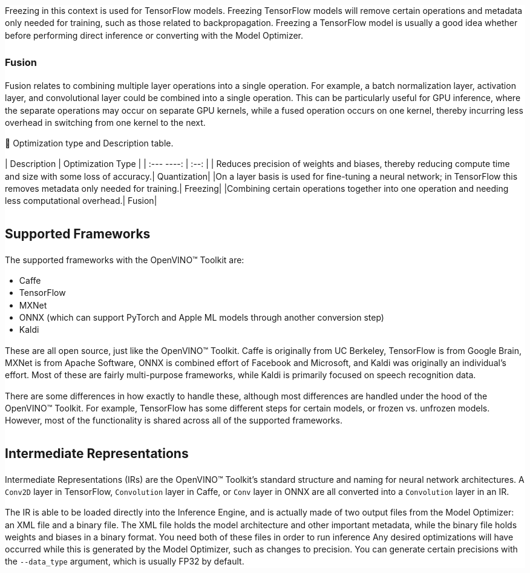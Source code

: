 Freezing in this context is used for TensorFlow models. Freezing TensorFlow models will remove certain operations and metadata only needed for training, such as those related to backpropagation. Freezing a TensorFlow model is usually a good idea whether before performing direct inference or converting with the Model Optimizer.
### Fusion

Fusion relates to combining multiple layer operations into a single operation. For example, a batch normalization layer, activation layer, and convolutional layer could be combined into a single operation. This can be particularly useful for GPU inference, where the separate operations may occur on separate GPU kernels, while a fused operation occurs on one kernel, thereby incurring less overhead in switching from one kernel to the next.

🐙 Optimization type and Description table.

| Description | Optimization Type |
| :--- ----: | :--: |
| Reduces precision of weights and biases, thereby reducing compute time and size with some loss of accuracy.| Quantization|
|On a layer basis is used for fine-tuning a neural network; in TensorFlow this removes metadata only needed for training.| Freezing|
|Combining certain operations together into one operation and needing less computational overhead.| Fusion|

## Supported Frameworks
The supported frameworks with the OpenVINO™ Toolkit are:

- Caffe
- TensorFlow
- MXNet
- ONNX (which can support PyTorch and Apple ML models through another conversion step)
- Kaldi

These are all open source, just like the OpenVINO™ Toolkit. Caffe is originally from UC Berkeley, TensorFlow is from Google Brain, MXNet is from Apache Software, ONNX is combined effort of Facebook and Microsoft, and Kaldi was originally an individual’s effort. Most of these are fairly multi-purpose frameworks, while Kaldi is primarily focused on speech recognition data.

There are some differences in how exactly to handle these, although most differences are handled under the hood of the OpenVINO™ Toolkit. For example, TensorFlow has some different steps for certain models, or frozen vs. unfrozen models. However, most of the functionality is shared across all of the supported frameworks.

## Intermediate Representations
Intermediate Representations (IRs) are the OpenVINO™ Toolkit’s standard structure and naming for neural network architectures. A `Conv2D` layer in TensorFlow, `Convolution` layer in Caffe, or `Conv` layer in ONNX are all converted into a `Convolution` layer in an IR.

The IR is able to be loaded directly into the Inference Engine, and is actually made of two output files from the Model Optimizer: an XML file and a binary file. The XML file holds the model architecture and other important metadata, while the binary file holds weights and biases in a binary format. You need both of these files in order to run inference Any desired optimizations will have occurred while this is generated by the Model Optimizer, such as changes to precision. You can generate certain precisions with the `--data_type` argument, which is usually FP32 by default.
